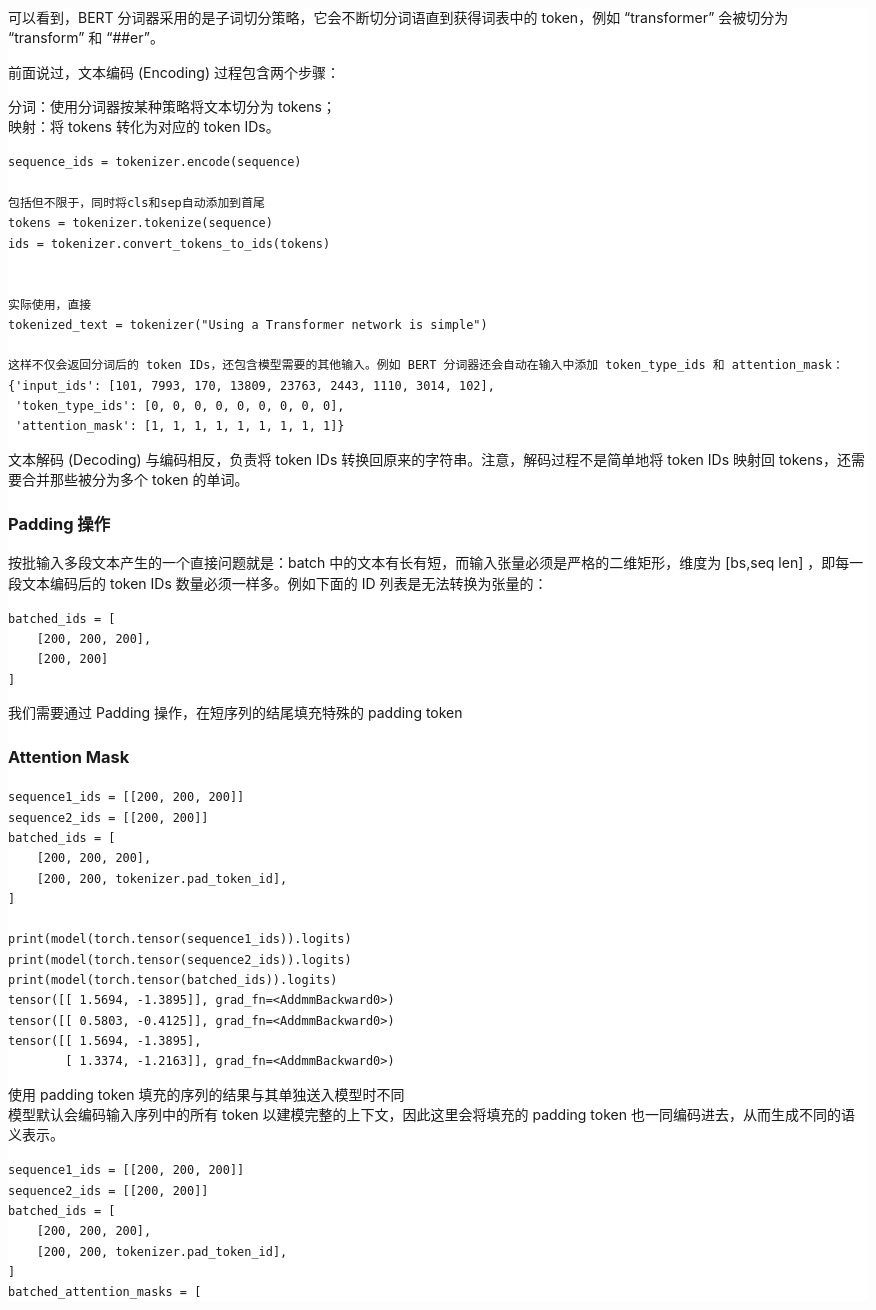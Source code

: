 可以看到，BERT 分词器采用的是子词切分策略，它会不断切分词语直到获得词表中的 token，例如 “transformer” 会被切分为 “transform” 和 “##er”。    

前面说过，文本编码 (Encoding) 过程包含两个步骤：

分词：使用分词器按某种策略将文本切分为 tokens；   
映射：将 tokens 转化为对应的 token IDs。

```
sequence_ids = tokenizer.encode(sequence)

包括但不限于，同时将cls和sep自动添加到首尾
tokens = tokenizer.tokenize(sequence)
ids = tokenizer.convert_tokens_to_ids(tokens)


实际使用，直接
tokenized_text = tokenizer("Using a Transformer network is simple")

这样不仅会返回分词后的 token IDs，还包含模型需要的其他输入。例如 BERT 分词器还会自动在输入中添加 token_type_ids 和 attention_mask：   
{'input_ids': [101, 7993, 170, 13809, 23763, 2443, 1110, 3014, 102], 
 'token_type_ids': [0, 0, 0, 0, 0, 0, 0, 0, 0], 
 'attention_mask': [1, 1, 1, 1, 1, 1, 1, 1, 1]}
```


文本解码 (Decoding) 与编码相反，负责将 token IDs 转换回原来的字符串。注意，解码过程不是简单地将 token IDs 映射回 tokens，还需要合并那些被分为多个 token 的单词。


### Padding 操作
按批输入多段文本产生的一个直接问题就是：batch 中的文本有长有短，而输入张量必须是严格的二维矩形，维度为 [bs,seq len]
，即每一段文本编码后的 token IDs 数量必须一样多。例如下面的 ID 列表是无法转换为张量的：
```
batched_ids = [
    [200, 200, 200],
    [200, 200]
]
```
我们需要通过 Padding 操作，在短序列的结尾填充特殊的 padding token   

### Attention Mask
```
sequence1_ids = [[200, 200, 200]]
sequence2_ids = [[200, 200]]
batched_ids = [
    [200, 200, 200],
    [200, 200, tokenizer.pad_token_id],
]

print(model(torch.tensor(sequence1_ids)).logits)
print(model(torch.tensor(sequence2_ids)).logits)
print(model(torch.tensor(batched_ids)).logits)
tensor([[ 1.5694, -1.3895]], grad_fn=<AddmmBackward0>)
tensor([[ 0.5803, -0.4125]], grad_fn=<AddmmBackward0>)
tensor([[ 1.5694, -1.3895],
        [ 1.3374, -1.2163]], grad_fn=<AddmmBackward0>)
```
使用 padding token 填充的序列的结果与其单独送入模型时不同   
模型默认会编码输入序列中的所有 token 以建模完整的上下文，因此这里会将填充的 padding token 也一同编码进去，从而生成不同的语义表示。   
```
sequence1_ids = [[200, 200, 200]]
sequence2_ids = [[200, 200]]
batched_ids = [
    [200, 200, 200],
    [200, 200, tokenizer.pad_token_id],
]
batched_attention_masks = [
```